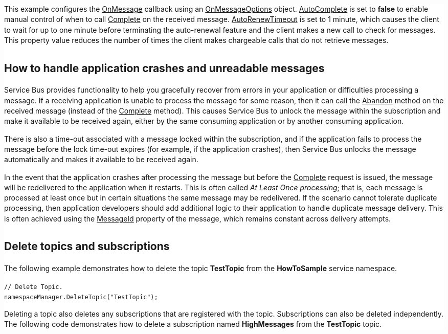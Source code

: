 This example configures the [OnMessage](https://msdn.microsoft.com/library/azure/microsoft.servicebus.messaging.subscriptionclient.onmessage.aspx) callback using an [OnMessageOptions](https://msdn.microsoft.com/library/azure/microsoft.servicebus.messaging.onmessageoptions.aspx) object. [AutoComplete](https://msdn.microsoft.com/library/azure/microsoft.servicebus.messaging.onmessageoptions.autocomplete.aspx) is set to **false** to enable manual control of when to call [Complete](https://msdn.microsoft.com/library/azure/microsoft.servicebus.messaging.brokeredmessage.complete.aspx) on the received message. [AutoRenewTimeout](https://msdn.microsoft.com/library/azure/microsoft.servicebus.messaging.onmessageoptions.autorenewtimeout.aspx) is set to 1 minute, which causes the client to wait for up to one minute before terminating the auto-renewal feature and the client makes a new call to check for messages. This property value reduces the number of times the client makes chargeable calls that do not retrieve messages.

## How to handle application crashes and unreadable messages

Service Bus provides functionality to help you gracefully recover from errors in your application or difficulties processing a message. If a receiving application is unable to process the message for some reason, then it can call the [Abandon](https://msdn.microsoft.com/library/azure/microsoft.servicebus.messaging.brokeredmessage.abandon.aspx) method on the received message (instead
of the [Complete](https://msdn.microsoft.com/library/azure/microsoft.servicebus.messaging.brokeredmessage.complete.aspx) method). This causes Service Bus to unlock the message within the subscription and make it available to be received again, either by the same consuming application or by another consuming application.

There is also a time-out associated with a message locked within the subscription, and if the application fails to process the message before the lock time-out expires (for example, if the application crashes), then Service Bus unlocks the message automatically and makes it available to be received again.

In the event that the application crashes after processing the message but before the [Complete](https://msdn.microsoft.com/library/azure/microsoft.servicebus.messaging.brokeredmessage.complete.aspx) request is issued, the message will be redelivered to the application when it restarts. This is often called *At Least Once processing*; that is, each message is processed at least once but in certain situations the same message may be
redelivered. If the scenario cannot tolerate duplicate processing, then application developers should add additional logic to their application to handle duplicate message delivery. This is often achieved using the
[MessageId](https://msdn.microsoft.com/library/azure/microsoft.servicebus.messaging.brokeredmessage.messageid.aspx) property of the message, which remains constant across delivery attempts.

## Delete topics and subscriptions

The following example demonstrates how to delete the topic **TestTopic** from the **HowToSample** service namespace.

```
// Delete Topic.
namespaceManager.DeleteTopic("TestTopic");
```

Deleting a topic also deletes any subscriptions that are registered with the topic. Subscriptions can also be deleted independently. The following code demonstrates how to delete a subscription named **HighMessages** from the **TestTopic** topic.
